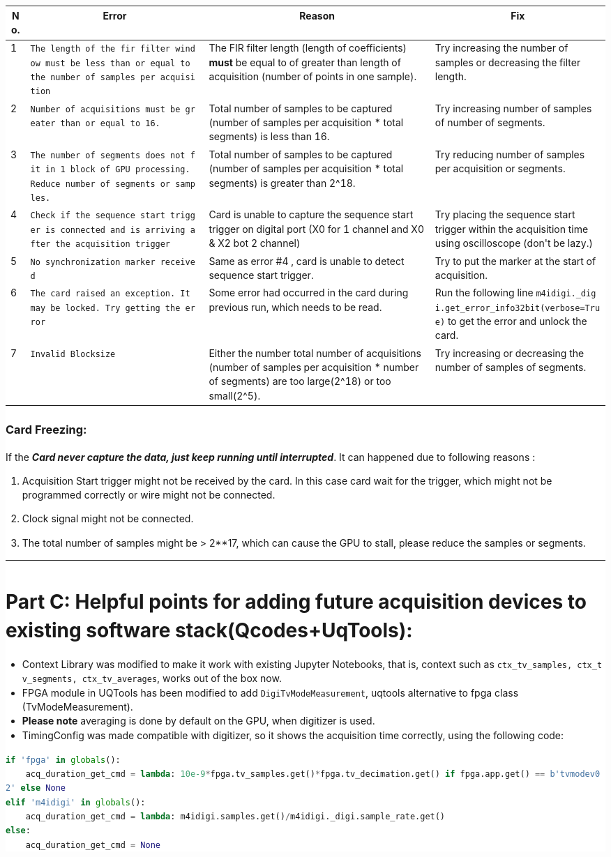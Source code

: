 No. |Error | Reason | Fix
----|------|---------|-----
1 | ```The length of the fir filter window must be less than or equal to the number of samples per acquisition ``` | The FIR filter length (length of coefficients) **must** be equal to of greater than length of acquisition (number of points in one sample). | Try increasing the number of samples or decreasing the filter length.
2 | ```Number of acquisitions must be greater than or equal to 16.``` | Total number of samples to be captured (number of samples per acquisition * total segments) is less than 16. | Try increasing number of samples of number of segments.
3 | ```The number of segments does not fit in 1 block of GPU processing. Reduce number of segments or samples.``` | Total number of samples to be captured (number of samples per acquisition * total segments) is greater than 2^18. | Try reducing number of samples per acquisition or segments.
4 | ```Check if the sequence start trigger is connected and is arriving after the acquisition trigger``` | Card is unable to capture the sequence start trigger on digital port (X0 for 1 channel and X0 & X2 bot 2 channel) | Try placing the sequence start trigger within the acquisition time using oscilloscope (don't be lazy.)
5 | ```No synchronization marker received``` | Same as error #4 , card is unable to detect sequence start trigger. | Try to put the marker at the start of acquisition.
6 | ```The card raised an exception. It may be locked. Try getting the error``` | Some error had occurred in the card during previous run, which needs to be read. | Run the following line ```m4idigi._digi.get_error_info32bit(verbose=True)``` to get the error and unlock the card.
7 | ```Invalid Blocksize``` | Either the number total number of acquisitions (number of samples per acquisition * number of segments) are too large(2^18) or too small(2^5). | Try increasing or decreasing the number of samples of segments.

### Card Freezing:
   
If the **_Card never capture the data, just keep running until interrupted_**. It can happened due to following reasons :

1. Acquisition Start trigger might not be received by the card. In this case card wait for the trigger, which might not be programmed correctly or wire might not be connected.  

2. Clock signal might not be connected.   

3. The total number of samples might be > 2**17, which can cause the GPU to stall, please reduce the samples or segments.

___      
# Part C: Helpful points for adding future acquisition devices to existing software stack(Qcodes+UqTools):   

* Context Library was modified to make it work with existing Jupyter Notebooks, that is, context such as ```ctx_tv_samples, ctx_tv_segments, ctx_tv_averages```, works out of the box now.
* FPGA module in UQTools has been modified to add ```DigiTvModeMeasurement```, uqtools alternative to fpga class (TvModeMeasurement).
* **Please note** averaging is done by default on the GPU, when digitizer is used.
* TimingConfig was made compatible with digitizer, so it shows the acquisition time correctly, using the following code:

```python
if 'fpga' in globals():
    acq_duration_get_cmd = lambda: 10e-9*fpga.tv_samples.get()*fpga.tv_decimation.get() if fpga.app.get() == b'tvmodev02' else None
elif 'm4idigi' in globals():
    acq_duration_get_cmd = lambda: m4idigi.samples.get()/m4idigi._digi.sample_rate.get()
else:
    acq_duration_get_cmd = None
```   

